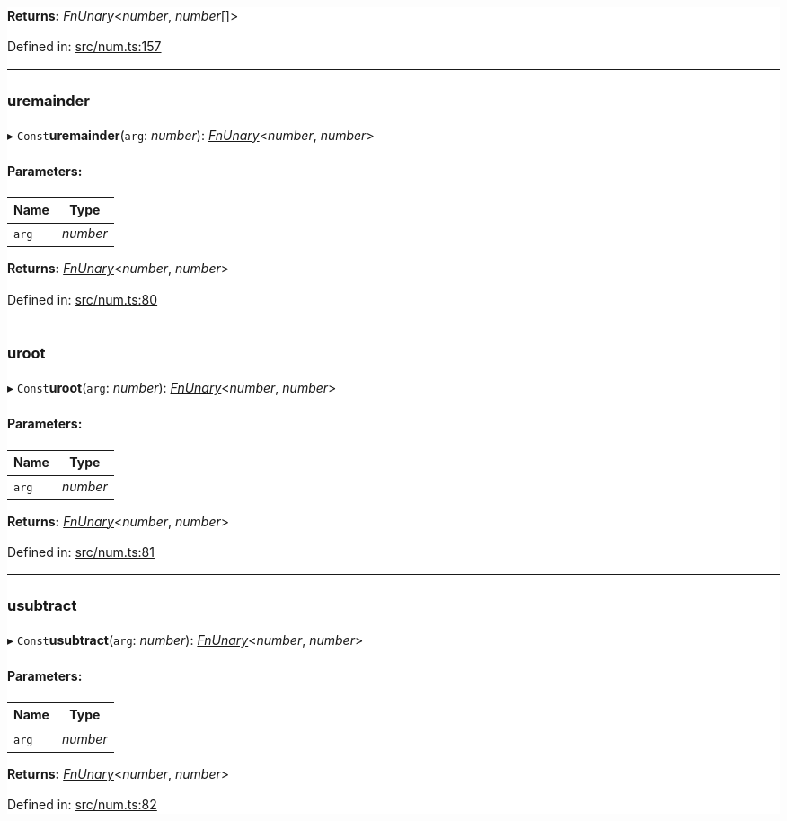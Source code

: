 **Returns:** [*FnUnary*](../README.md#fnunary)<*number*, *number*[]\>

Defined in: [src/num.ts:157](https://github.com/OctoD/tiinvo/blob/6c664d2/src/num.ts#L157)

___

### uremainder

▸ `Const`**uremainder**(`arg`: *number*): [*FnUnary*](../README.md#fnunary)<*number*, *number*\>

#### Parameters:

Name | Type |
------ | ------ |
`arg` | *number* |

**Returns:** [*FnUnary*](../README.md#fnunary)<*number*, *number*\>

Defined in: [src/num.ts:80](https://github.com/OctoD/tiinvo/blob/6c664d2/src/num.ts#L80)

___

### uroot

▸ `Const`**uroot**(`arg`: *number*): [*FnUnary*](../README.md#fnunary)<*number*, *number*\>

#### Parameters:

Name | Type |
------ | ------ |
`arg` | *number* |

**Returns:** [*FnUnary*](../README.md#fnunary)<*number*, *number*\>

Defined in: [src/num.ts:81](https://github.com/OctoD/tiinvo/blob/6c664d2/src/num.ts#L81)

___

### usubtract

▸ `Const`**usubtract**(`arg`: *number*): [*FnUnary*](../README.md#fnunary)<*number*, *number*\>

#### Parameters:

Name | Type |
------ | ------ |
`arg` | *number* |

**Returns:** [*FnUnary*](../README.md#fnunary)<*number*, *number*\>

Defined in: [src/num.ts:82](https://github.com/OctoD/tiinvo/blob/6c664d2/src/num.ts#L82)
